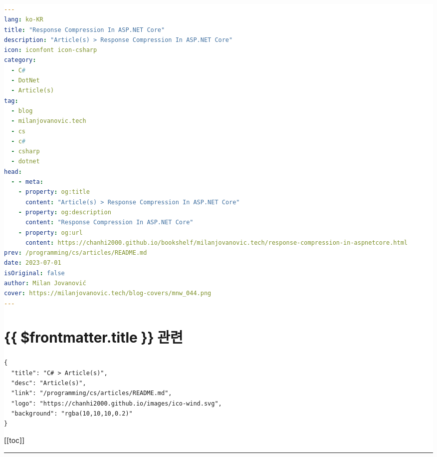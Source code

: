 ```yaml
---
lang: ko-KR
title: "Response Compression In ASP.NET Core"
description: "Article(s) > Response Compression In ASP.NET Core"
icon: iconfont icon-csharp
category: 
  - C#
  - DotNet
  - Article(s)
tag: 
  - blog
  - milanjovanovic.tech
  - cs
  - c#
  - csharp
  - dotnet
head:
  - - meta:
    - property: og:title
      content: "Article(s) > Response Compression In ASP.NET Core"
    - property: og:description
      content: "Response Compression In ASP.NET Core"
    - property: og:url
      content: https://chanhi2000.github.io/bookshelf/milanjovanovic.tech/response-compression-in-aspnetcore.html
prev: /programming/cs/articles/README.md
date: 2023-07-01
isOriginal: false
author: Milan Jovanović
cover: https://milanjovanovic.tech/blog-covers/mnw_044.png
---
```


# {{ $frontmatter.title }} 관련

```component VPCard
{
  "title": "C# > Article(s)",
  "desc": "Article(s)",
  "link": "/programming/cs/articles/README.md",
  "logo": "https://chanhi2000.github.io/images/ico-wind.svg",
  "background": "rgba(10,10,10,0.2)"
}
```

[[toc]]

---

<SiteInfo
  name="Response Compression In ASP.NET Core"
  desc="Reducing the size of your API responses can noticeably improve the performance of your application. And since network bandwidth is a limited resource, you should at least consider the benefits of response compression."
  url="https://milanjovanovic.tech/blog/response-compression-in-aspnetcore/"
  logo="https://milanjovanovic.tech/profile_favicon.png"
  preview="https://milanjovanovic.tech/blog-covers/mnw_044.png"/>
